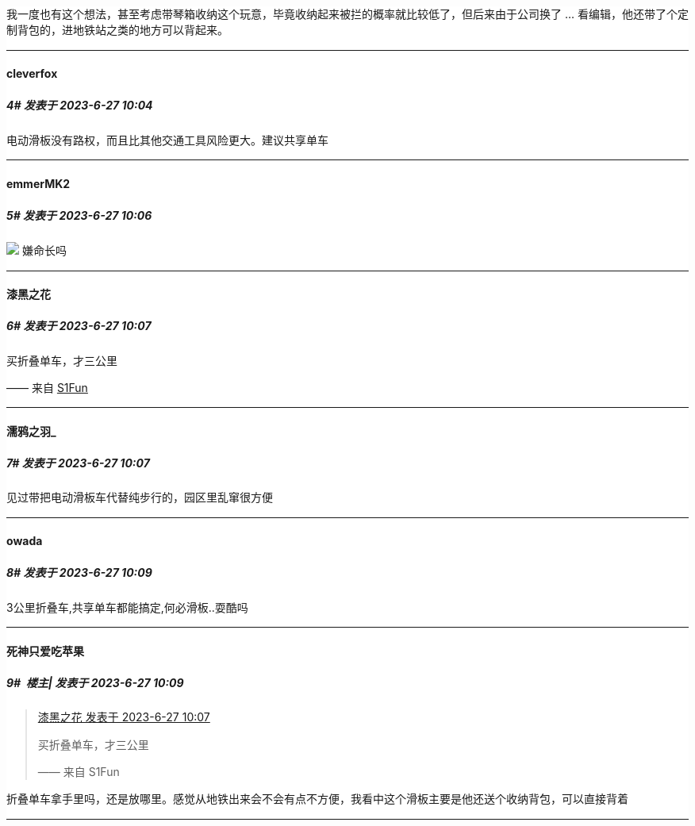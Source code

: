 我一度也有这个想法，甚至考虑带琴箱收纳这个玩意，毕竟收纳起来被拦的概率就比较低了，但后来由于公司换了 ...</blockquote>
看编辑，他还带了个定制背包的，进地铁站之类的地方可以背起来。

*****

####  cleverfox  
##### 4#       发表于 2023-6-27 10:04

电动滑板没有路权，而且比其他交通工具风险更大。建议共享单车

*****

####  emmerMK2  
##### 5#       发表于 2023-6-27 10:06

<img src="https://static.saraba1st.com/image/smiley/face2017/067.png" referrerpolicy="no-referrer"> 嫌命长吗

*****

####  漆黑之花  
##### 6#       发表于 2023-6-27 10:07

买折叠单车，才三公里

—— 来自 [S1Fun](https://s1fun.koalcat.com)

*****

####  濡鸦之羽_  
##### 7#       发表于 2023-6-27 10:07

见过带把电动滑板车代替纯步行的，园区里乱窜很方便

*****

####  owada  
##### 8#       发表于 2023-6-27 10:09

3公里折叠车,共享单车都能搞定,何必滑板..耍酷吗

*****

####  死神只爱吃苹果  
##### 9#         楼主| 发表于 2023-6-27 10:09

<blockquote><a href="httphttps://bbs.saraba1st.com/2b/forum.php?mod=redirect&amp;goto=findpost&amp;pid=61448978&amp;ptid=2141833" target="_blank">漆黑之花 发表于 2023-6-27 10:07</a>

买折叠单车，才三公里

—— 来自 S1Fun</blockquote>
折叠单车拿手里吗，还是放哪里。感觉从地铁出来会不会有点不方便，我看中这个滑板主要是他还送个收纳背包，可以直接背着

*****
